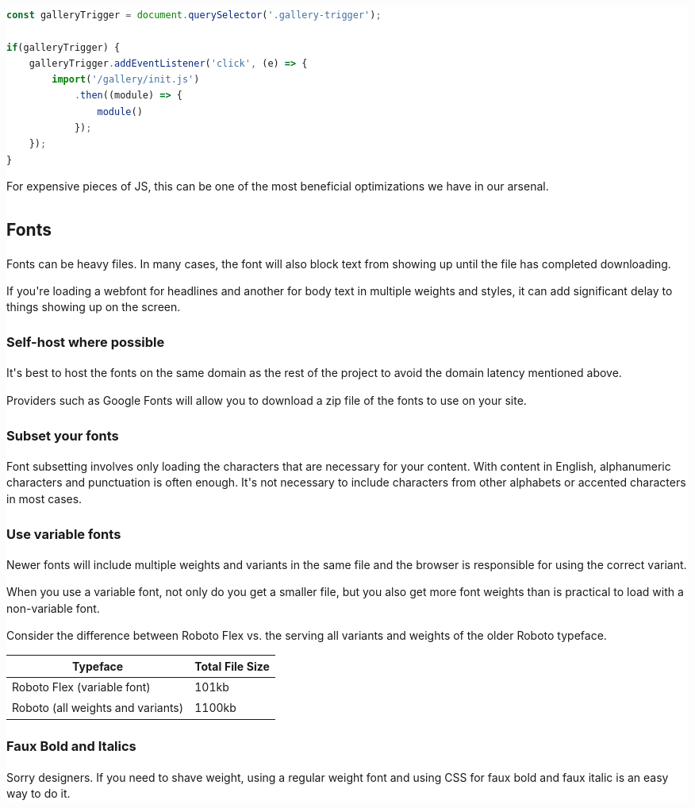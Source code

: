 ```js
const galleryTrigger = document.querySelector('.gallery-trigger');

if(galleryTrigger) {
    galleryTrigger.addEventListener('click', (e) => {
        import('/gallery/init.js')
            .then((module) => {
                module()
            });
    });
}
```

For expensive pieces of JS, this can be one of the most beneficial optimizations we have in our arsenal.

## Fonts
Fonts can be heavy files. In many cases, the font will also block text from showing up until the file has completed downloading. 

If you're loading a webfont for headlines and another for body text in multiple weights and styles, it can add significant delay to things showing up on the screen.

### Self-host where possible
It's best to host the fonts on the same domain as the rest of the project to avoid the domain latency mentioned above.

Providers such as Google Fonts will allow you to download a zip file of the fonts to use on your site.

### Subset your fonts
Font subsetting involves only loading the characters that are necessary for your content. With content in English, alphanumeric characters and punctuation is often enough. It's not necessary to include characters from other alphabets or accented characters in most cases.

### Use variable fonts
Newer fonts will include multiple weights and variants in the same file and the browser is responsible for using the correct variant.

When you use a variable font, not only do you get a smaller file, but you also get more font weights than is practical to load with a non-variable font.

Consider the difference between Roboto Flex vs. the serving all variants and weights of the older Roboto typeface.

| Typeface                          | Total File Size |
|-----------------------------------|-----------------|
| Roboto Flex (variable font)       | 101kb           |
| Roboto (all weights and variants) | 1100kb          |


### Faux Bold and Italics
Sorry designers. If you need to shave weight, using a regular weight font and using CSS for faux bold and faux italic is an easy way to do it.
